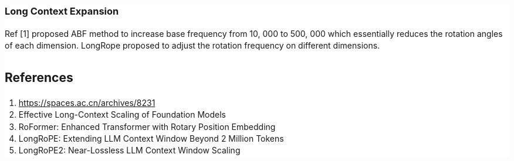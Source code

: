 
### Long Context Expansion
Ref [1] proposed ABF method to increase base frequency from 10, 000 to 500, 000 which essentially reduces the rotation angles of each dimension. LongRope proposed to adjust the rotation frequency on different dimensions. 









## References
1. https://spaces.ac.cn/archives/8231
2. Effective Long-Context Scaling of Foundation Models
3. RoFormer: Enhanced Transformer with Rotary Position Embedding
4. LongRoPE: Extending LLM Context Window Beyond 2 Million Tokens
5. LongRoPE2: Near-Lossless LLM Context Window Scaling

